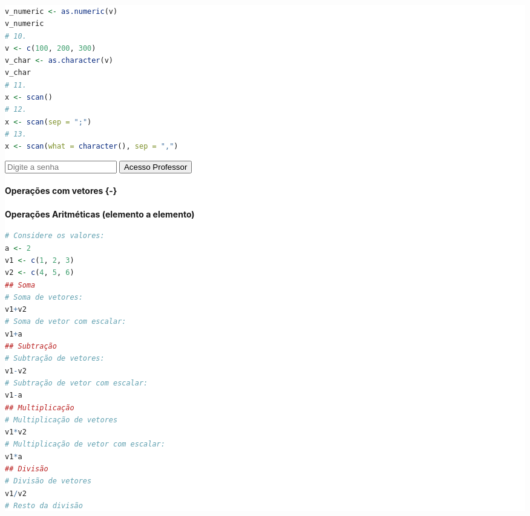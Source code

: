 ```r
v_numeric <- as.numeric(v)
v_numeric
# 10. 
v <- c(100, 200, 300)
v_char <- as.character(v)
v_char
# 11. 
x <- scan()
# 12. 
x <- scan(sep = ";")
# 13.
x <- scan(what = character(), sep = ",")
```

</div>
  
  <input type="password" id="passwordInput1" placeholder="Digite a senha">
  <button id="submitButton1">Acesso Professor</button>
  
  
<script>

document.getElementById("submitButton1").addEventListener("click", function() 
{
  var password = document.getElementById("passwordInput1").value;
  var correctPassword = "0987";
  
  if (password === correctPassword) 
  {
    document.getElementById("protectedContent1").style.display = "block";
  }else 
  {
    alert("Senha incorreta! Tente novamente.");
  }
});
</script>


<br>

#### Operações com vetores {-}

**Operações Aritméticas (elemento a elemento)**
```r
# Considere os valores:
a <- 2
v1 <- c(1, 2, 3)
v2 <- c(4, 5, 6)
## Soma
# Soma de vetores:
v1+v2
# Soma de vetor com escalar:
v1+a
## Subtração
# Subtração de vetores:
v1-v2
# Subtração de vetor com escalar:
v1-a
## Multiplicação
# Multiplicação de vetores
v1*v2
# Multiplicação de vetor com escalar:
v1*a
## Divisão
# Divisão de vetores
v1/v2
# Resto da divisão
```